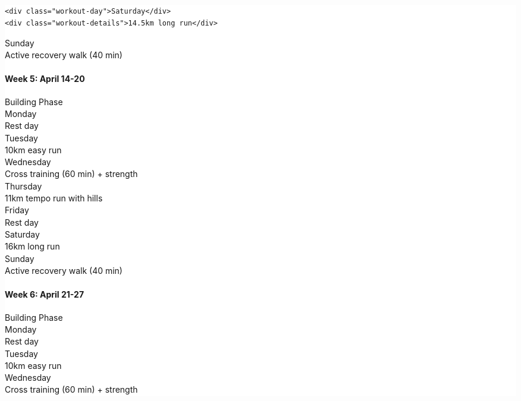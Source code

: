     <div class="workout-day">Saturday</div>
    <div class="workout-details">14.5km long run</div>
  </div>
  <div class="workout-card">
    <div class="workout-day">Sunday</div>
    <div class="workout-details">Active recovery walk (40 min)</div>
  </div>
</div>
</div>

<div class="training-week">
<div class="training-week-header">
  <h4>Week 5: April 14-20</h4>
  <span class="training-week-phase">Building Phase</span>
</div>
<div class="workout-grid">
  <div class="workout-card">
    <div class="workout-day">Monday</div>
    <div class="workout-details">Rest day</div>
  </div>
  <div class="workout-card">
    <div class="workout-day">Tuesday</div>
    <div class="workout-details">10km easy run</div>
  </div>
  <div class="workout-card">
    <div class="workout-day">Wednesday</div>
    <div class="workout-details">Cross training (60 min) + strength</div>
  </div>
  <div class="workout-card">
    <div class="workout-day">Thursday</div>
    <div class="workout-details">11km tempo run with hills</div>
  </div>
  <div class="workout-card">
    <div class="workout-day">Friday</div>
    <div class="workout-details">Rest day</div>
  </div>
  <div class="workout-card">
    <div class="workout-day">Saturday</div>
    <div class="workout-details">16km long run</div>
  </div>
  <div class="workout-card">
    <div class="workout-day">Sunday</div>
    <div class="workout-details">Active recovery walk (40 min)</div>
  </div>
</div>
</div>

<div class="training-week">
<div class="training-week-header">
  <h4>Week 6: April 21-27</h4>
  <span class="training-week-phase">Building Phase</span>
</div>
<div class="workout-grid">
  <div class="workout-card">
    <div class="workout-day">Monday</div>
    <div class="workout-details">Rest day</div>
  </div>
  <div class="workout-card">
    <div class="workout-day">Tuesday</div>
    <div class="workout-details">10km easy run</div>
  </div>
  <div class="workout-card">
    <div class="workout-day">Wednesday</div>
    <div class="workout-details">Cross training (60 min) + strength</div>
